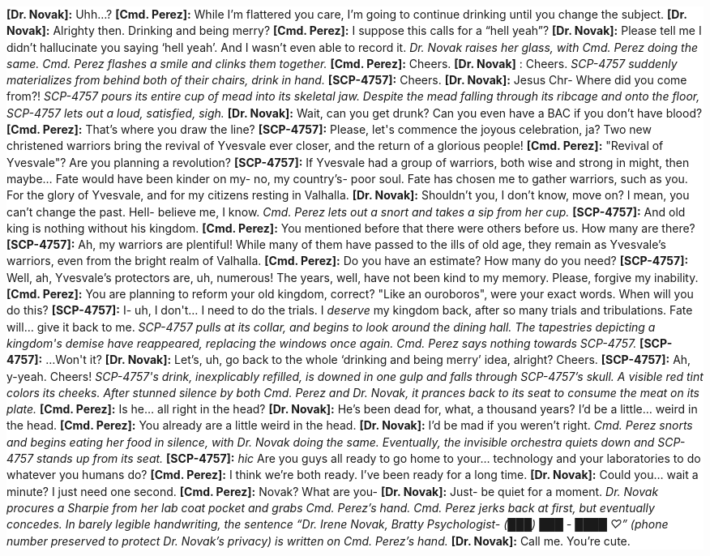 **[Dr. Novak]:** Uhh…?
**[Cmd. Perez]:** While I’m flattered you care, I’m going to continue drinking until you change the subject.
**[Dr. Novak]:** Alrighty then. Drinking and being merry?
**[Cmd. Perez]:** I suppose this calls for a “hell yeah”?
**[Dr. Novak]:** Please tell me I didn’t hallucinate you saying ‘hell yeah’. And I wasn’t even able to record it.
_Dr. Novak raises her glass, with Cmd. Perez doing the same. Cmd. Perez flashes a smile and clinks them together._
**[Cmd. Perez]:** Cheers.
**[Dr. Novak]** : Cheers.
_SCP-4757 suddenly materializes from behind both of their chairs, drink in hand._
**[SCP-4757]:** Cheers.
**[Dr. Novak]:** Jesus Chr- Where did you come from?!
_SCP-4757 pours its entire cup of mead into its skeletal jaw. Despite the mead falling through its ribcage and onto the floor, SCP-4757 lets out a loud, satisfied, sigh._
**[Dr. Novak]:** Wait, can you get drunk? Can you even have a BAC if you don’t have blood?
**[Cmd. Perez]:** That’s where you draw the line?
**[SCP-4757]:** Please, let's commence the joyous celebration, ja? Two new christened warriors bring the revival of Yvesvale ever closer, and the return of a glorious people!
**[Cmd. Perez]:** "Revival of Yvesvale"? Are you planning a revolution?
**[SCP-4757]:** If Yvesvale had a group of warriors, both wise and strong in might, then maybe… Fate would have been kinder on my- no, my country’s- poor soul. Fate has chosen me to gather warriors, such as you. For the glory of Yvesvale, and for my citizens resting in Valhalla.
**[Dr. Novak]:** Shouldn’t you, I don’t know, move on? I mean, you can’t change the past. Hell- believe me, I know.
_Cmd. Perez lets out a snort and takes a sip from her cup._
**[SCP-4757]:** And old king is nothing without his kingdom.
**[Cmd. Perez]:** You mentioned before that there were others before us. How many are there?
**[SCP-4757]:** Ah, my warriors are plentiful! While many of them have passed to the ills of old age, they remain as Yvesvale’s warriors, even from the bright realm of Valhalla.
**[Cmd. Perez]:** Do you have an estimate? How many do you need?
**[SCP-4757]:** Well, ah, Yvesvale’s protectors are, uh, numerous! The years, well, have not been kind to my memory. Please, forgive my inability.
**[Cmd. Perez]:** You are planning to reform your old kingdom, correct? "Like an ouroboros", were your exact words. When will you do this?
**[SCP-4757]:** I- uh, I don't… I need to do the trials. I _deserve_ my kingdom back, after so many trials and tribulations. Fate will… give it back to me.
_SCP-4757 pulls at its collar, and begins to look around the dining hall. The tapestries depicting a kingdom's demise have reappeared, replacing the windows once again. Cmd. Perez says nothing towards SCP-4757._
**[SCP-4757]:** …Won't it?
**[Dr. Novak]:** Let’s, uh, go back to the whole ‘drinking and being merry’ idea, alright? Cheers.
**[SCP-4757]:** Ah, y-yeah. Cheers!
_SCP-4757's drink, inexplicably refilled, is downed in one gulp and falls through SCP-4757’s skull. A visible red tint colors its cheeks. After stunned silence by both Cmd. Perez and Dr. Novak, it prances back to its seat to consume the meat on its plate._
**[Cmd. Perez]:** Is he… all right in the head?
**[Dr. Novak]:** He’s been dead for, what, a thousand years? I’d be a little… weird in the head.
**[Cmd. Perez]:** You already are a little weird in the head.
**[Dr. Novak]:** I’d be mad if you weren’t right.
_Cmd. Perez snorts and begins eating her food in silence, with Dr. Novak doing the same. Eventually, the invisible orchestra quiets down and SCP-4757 stands up from its seat._
**[SCP-4757]:** *hic* Are you guys all ready to go home to your… technology and your laboratories to do whatever you humans do?
**[Cmd. Perez]:** I think we’re both ready. I’ve been ready for a long time.
**[Dr. Novak]:** Could you… wait a minute? I just need one second.
**[Cmd. Perez]:** Novak? What are you-
**[Dr. Novak]:** Just- be quiet for a moment.
_Dr. Novak procures a Sharpie from her lab coat pocket and grabs Cmd. Perez’s hand. Cmd. Perez jerks back at first, but eventually concedes. In barely legible handwriting, the sentence “Dr. Irene Novak, Bratty Psychologist- (███) ███ - ████ ♡” (phone number preserved to protect Dr. Novak’s privacy) is written on Cmd. Perez’s hand._
**[Dr. Novak]:** Call me. You’re cute.